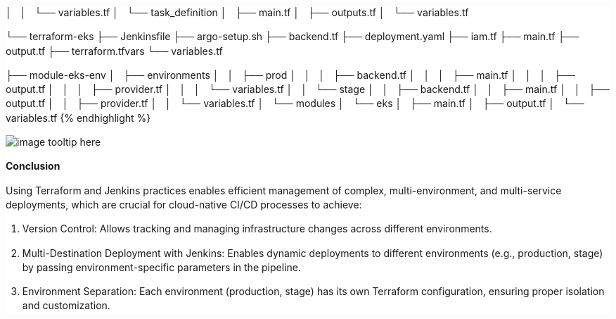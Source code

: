 │       │   └── variables.tf
│       └── task_definition
│           ├── main.tf
│           ├── outputs.tf
│           └── variables.tf

└── terraform-eks
    ├── Jenkinsfile
    ├── argo-setup.sh
    ├── backend.tf
    ├── deployment.yaml
    ├── iam.tf
    ├── main.tf
    ├── output.tf
    ├── terraform.tfvars
    └── variables.tf

├── module-eks-env
│   ├── environments
│   │   ├── prod
│   │   │   ├── backend.tf
│   │   │   ├── main.tf
│   │   │   ├── output.tf
│   │   │   ├── provider.tf
│   │   │   └── variables.tf
│   │   └── stage
│   │       ├── backend.tf
│   │       ├── main.tf
│   │       ├── output.tf
│   │       ├── provider.tf
│   │       └── variables.tf
│   └── modules
│       └── eks
│           ├── main.tf
│           ├── output.tf
│           └── variables.tf
{% endhighlight %}


![image tooltip here](/assets/jenkins3.png)

<b>Conclusion</b> 

Using Terraform and Jenkins practices enables efficient management of complex, multi-environment, and multi-service deployments, which are crucial for cloud-native CI/CD processes to achieve:

1. Version Control: Allows tracking and managing infrastructure changes across different environments.

2. Multi-Destination Deployment with Jenkins: Enables dynamic deployments to different environments (e.g., production, stage) by passing environment-specific parameters in the pipeline.

3. Environment Separation: Each environment (production, stage) has its own Terraform configuration, ensuring proper isolation and customization.
